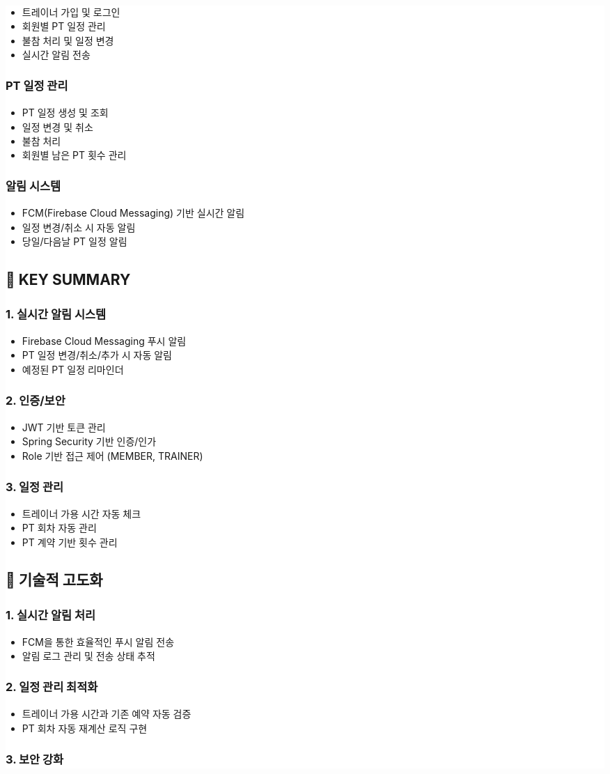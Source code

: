 - 트레이너 가입 및 로그인
- 회원별 PT 일정 관리
- 불참 처리 및 일정 변경
- 실시간 알림 전송

### PT 일정 관리

- PT 일정 생성 및 조회
- 일정 변경 및 취소
- 불참 처리
- 회원별 남은 PT 횟수 관리

### 알림 시스템

- FCM(Firebase Cloud Messaging) 기반 실시간 알림
- 일정 변경/취소 시 자동 알림
- 당일/다음날 PT 일정 알림

## 🔑 KEY SUMMARY

### 1. 실시간 알림 시스템

- Firebase Cloud Messaging 푸시 알림
- PT 일정 변경/취소/추가 시 자동 알림
- 예정된 PT 일정 리마인더

### 2. 인증/보안

- JWT 기반 토큰 관리
- Spring Security 기반 인증/인가
- Role 기반 접근 제어 (MEMBER, TRAINER)

### 3. 일정 관리

- 트레이너 가용 시간 자동 체크
- PT 회차 자동 관리
- PT 계약 기반 횟수 관리

## 🔧 기술적 고도화

### 1. 실시간 알림 처리

- FCM을 통한 효율적인 푸시 알림 전송
- 알림 로그 관리 및 전송 상태 추적

### 2. 일정 관리 최적화

- 트레이너 가용 시간과 기존 예약 자동 검증
- PT 회차 자동 재계산 로직 구현

### 3. 보안 강화
